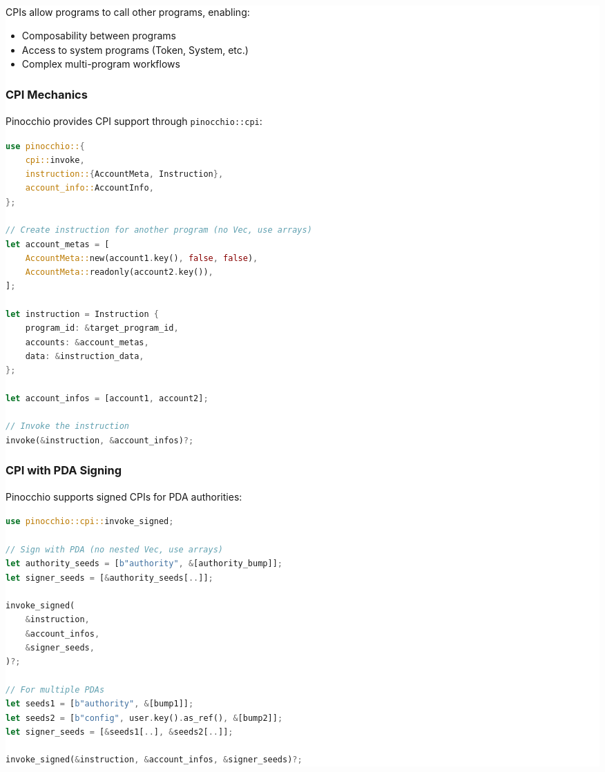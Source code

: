 CPIs allow programs to call other programs, enabling:

- Composability between programs
- Access to system programs (Token, System, etc.)
- Complex multi-program workflows

### CPI Mechanics

Pinocchio provides CPI support through `pinocchio::cpi`:

```rust
use pinocchio::{
    cpi::invoke,
    instruction::{AccountMeta, Instruction},
    account_info::AccountInfo,
};

// Create instruction for another program (no Vec, use arrays)
let account_metas = [
    AccountMeta::new(account1.key(), false, false),
    AccountMeta::readonly(account2.key()),
];

let instruction = Instruction {
    program_id: &target_program_id,
    accounts: &account_metas,
    data: &instruction_data,
};

let account_infos = [account1, account2];

// Invoke the instruction
invoke(&instruction, &account_infos)?;
```

### CPI with PDA Signing

Pinocchio supports signed CPIs for PDA authorities:

```rust
use pinocchio::cpi::invoke_signed;

// Sign with PDA (no nested Vec, use arrays)
let authority_seeds = [b"authority", &[authority_bump]];
let signer_seeds = [&authority_seeds[..]];

invoke_signed(
    &instruction,
    &account_infos,
    &signer_seeds,
)?;

// For multiple PDAs
let seeds1 = [b"authority", &[bump1]];
let seeds2 = [b"config", user.key().as_ref(), &[bump2]];
let signer_seeds = [&seeds1[..], &seeds2[..]];

invoke_signed(&instruction, &account_infos, &signer_seeds)?;
```
